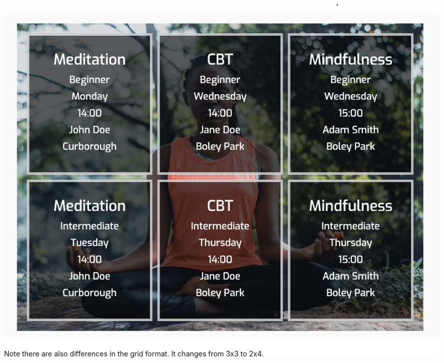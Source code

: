 ![ Picture of sessions section on a large screen](/assets/images/readme-images/sessions-big.png "Sessions section, large screen")

Note there are also differences in the grid format. It changes from 3x3 to 2x4.

